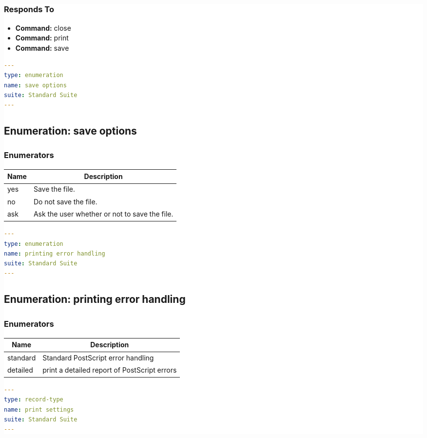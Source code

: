 ### Responds To
- **Command:** close
- **Command:** print
- **Command:** save
<a name="save_options"></a>
```yaml
---
type: enumeration
name: save options
suite: Standard Suite
---
```

## Enumeration: save options

### Enumerators
| Name | Description |
|---|---|
| yes | Save the file. |
| no | Do not save the file. |
| ask | Ask the user whether or not to save the file. |

<a name="printing_error_handling"></a>
```yaml
---
type: enumeration
name: printing error handling
suite: Standard Suite
---
```

## Enumeration: printing error handling

### Enumerators
| Name | Description |
|---|---|
| standard | Standard PostScript error handling |
| detailed | print a detailed report of PostScript errors |

<a name="print_settings"></a>
```yaml
---
type: record-type
name: print settings
suite: Standard Suite
---
```
